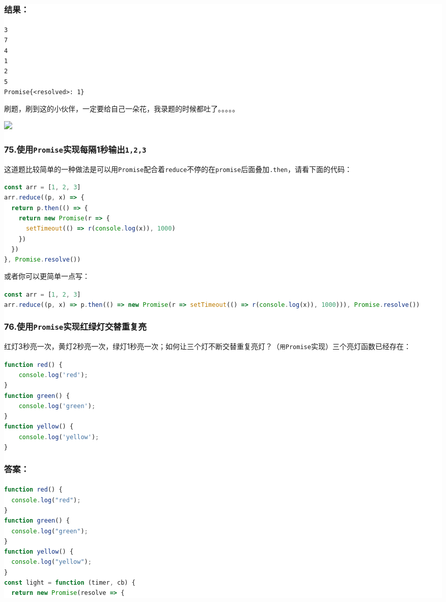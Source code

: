 ### 结果：
```
3
7
4
1
2
5
Promise{<resolved>: 1}
```
刷题，刷到这的小伙伴，一定要给自己一朵花，我录题的时候都吐了。。。。。

![](https://user-gold-cdn.xitu.io/2020/2/28/1708bb1c9abe9b51?imageView2/0/w/1280/h/960/format/webp/ignore-error/1)



### 75.使用`Promise`实现每隔1秒输出`1,2,3`

这道题比较简单的一种做法是可以用`Promise`配合着`reduce`不停的在`promise`后面叠加`.then`，请看下面的代码：

```js
const arr = [1, 2, 3]
arr.reduce((p, x) => {
  return p.then(() => {
    return new Promise(r => {
      setTimeout(() => r(console.log(x)), 1000)
    })
  })
}, Promise.resolve())
```


或者你可以更简单一点写：
```js
const arr = [1, 2, 3]
arr.reduce((p, x) => p.then(() => new Promise(r => setTimeout(() => r(console.log(x)), 1000))), Promise.resolve())
```

### 76.使用`Promise`实现红绿灯交替重复亮

红灯3秒亮一次，黄灯2秒亮一次，绿灯1秒亮一次；如何让三个灯不断交替重复亮灯？（`用Promise`实现）三个亮灯函数已经存在：
```js
function red() {
    console.log('red');
}
function green() {
    console.log('green');
}
function yellow() {
    console.log('yellow');
}
```

### 答案：
```js
function red() {
  console.log("red");
}
function green() {
  console.log("green");
}
function yellow() {
  console.log("yellow");
}
const light = function (timer, cb) {
  return new Promise(resolve => {
```